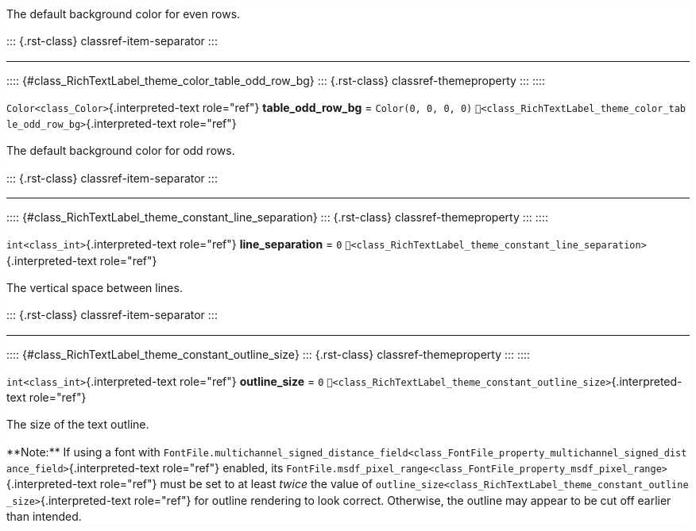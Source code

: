 The default background color for even rows.

::: {.rst-class}
classref-item-separator
:::

------------------------------------------------------------------------

:::: {#class_RichTextLabel_theme_color_table_odd_row_bg}
::: {.rst-class}
classref-themeproperty
:::
::::

`Color<class_Color>`{.interpreted-text role="ref"} **table_odd_row_bg**
= `Color(0, 0, 0, 0)`
`🔗<class_RichTextLabel_theme_color_table_odd_row_bg>`{.interpreted-text
role="ref"}

The default background color for odd rows.

::: {.rst-class}
classref-item-separator
:::

------------------------------------------------------------------------

:::: {#class_RichTextLabel_theme_constant_line_separation}
::: {.rst-class}
classref-themeproperty
:::
::::

`int<class_int>`{.interpreted-text role="ref"} **line_separation** = `0`
`🔗<class_RichTextLabel_theme_constant_line_separation>`{.interpreted-text
role="ref"}

The vertical space between lines.

::: {.rst-class}
classref-item-separator
:::

------------------------------------------------------------------------

:::: {#class_RichTextLabel_theme_constant_outline_size}
::: {.rst-class}
classref-themeproperty
:::
::::

`int<class_int>`{.interpreted-text role="ref"} **outline_size** = `0`
`🔗<class_RichTextLabel_theme_constant_outline_size>`{.interpreted-text
role="ref"}

The size of the text outline.

\*\*Note:\*\* If using a font with
`FontFile.multichannel_signed_distance_field<class_FontFile_property_multichannel_signed_distance_field>`{.interpreted-text
role="ref"} enabled, its
`FontFile.msdf_pixel_range<class_FontFile_property_msdf_pixel_range>`{.interpreted-text
role="ref"} must be set to at least *twice* the value of
`outline_size<class_RichTextLabel_theme_constant_outline_size>`{.interpreted-text
role="ref"} for outline rendering to look correct. Otherwise, the
outline may appear to be cut off earlier than intended.
